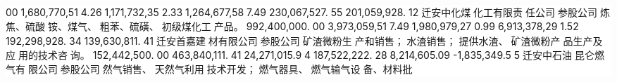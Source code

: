 00
1,680,770,51
4.26
1,171,732,35
2.33
1,264,677,58
7.49
230,067,527.
55
201,059,928.
12
迁安中化煤
化工有限责
任公司
参股公司
炼焦、硫酸
铵、煤气、
粗苯、硫磺、
初级煤化工
产品。
992,400,000.
00
3,973,059,51
7.49
1,980,979,27
0.99
6,913,378,29
1.52
192,298,928.
34
139,630,811.
41
迁安首嘉建
材有限公司
参股公司
矿渣微粉生
产和销售；
水渣销售；
提供水渣、
矿渣微粉产
品生产及应
用的技术咨
询。
152,442,500.
00
463,840,111.
41
24,271,015.9
4
187,522,222.
28
8,214,605.09
-1,835,349.5
5
迁安中石油
昆仑燃气有
限公司
参股公司
然气销售、
天然气利用
技术开发；
燃气器具、
燃气输气设
备、材料批
